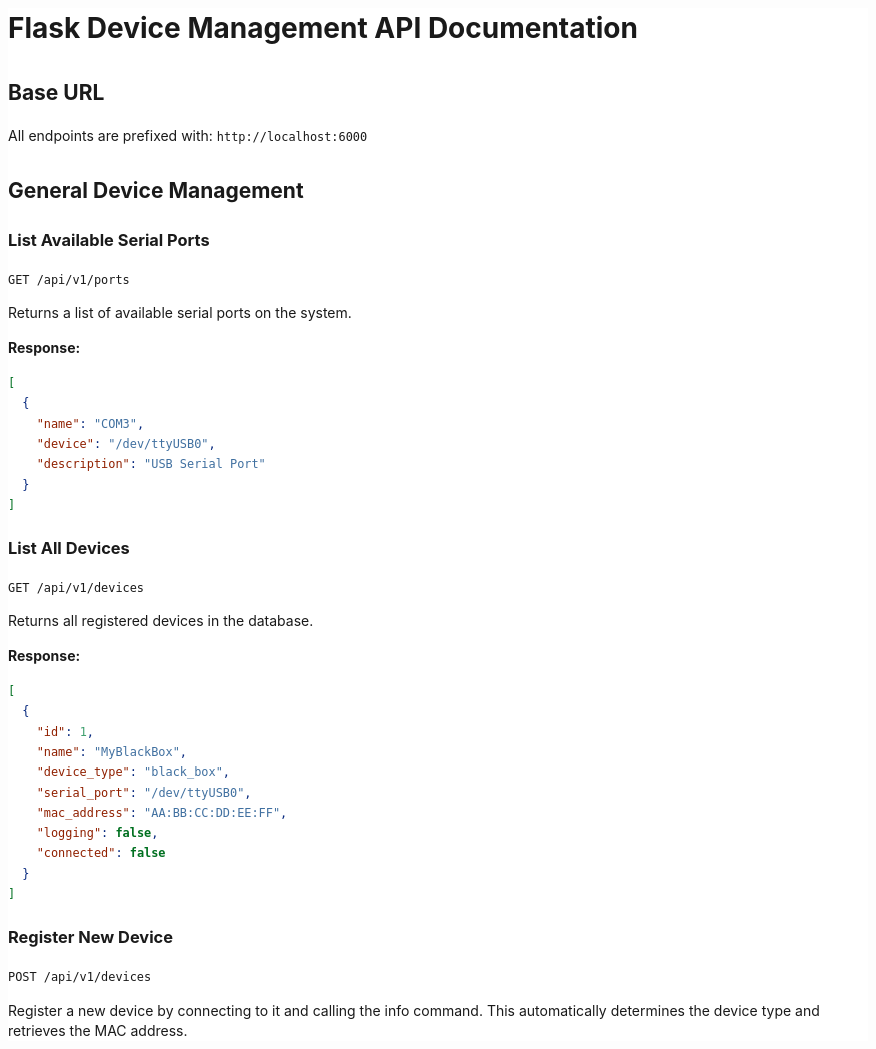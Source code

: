 # Flask Device Management API Documentation

## Base URL
All endpoints are prefixed with: `http://localhost:6000`

## General Device Management

### List Available Serial Ports
```
GET /api/v1/ports
```
Returns a list of available serial ports on the system.

**Response:**
```json
[
  {
    "name": "COM3",
    "device": "/dev/ttyUSB0",
    "description": "USB Serial Port"
  }
]
```

### List All Devices
```
GET /api/v1/devices
```
Returns all registered devices in the database.

**Response:**
```json
[
  {
    "id": 1,
    "name": "MyBlackBox",
    "device_type": "black_box",
    "serial_port": "/dev/ttyUSB0",
    "mac_address": "AA:BB:CC:DD:EE:FF",
    "logging": false,
    "connected": false
  }
]
```

### Register New Device
```
POST /api/v1/devices
```
Register a new device by connecting to it and calling the info command. This automatically determines the device type and retrieves the MAC address.
